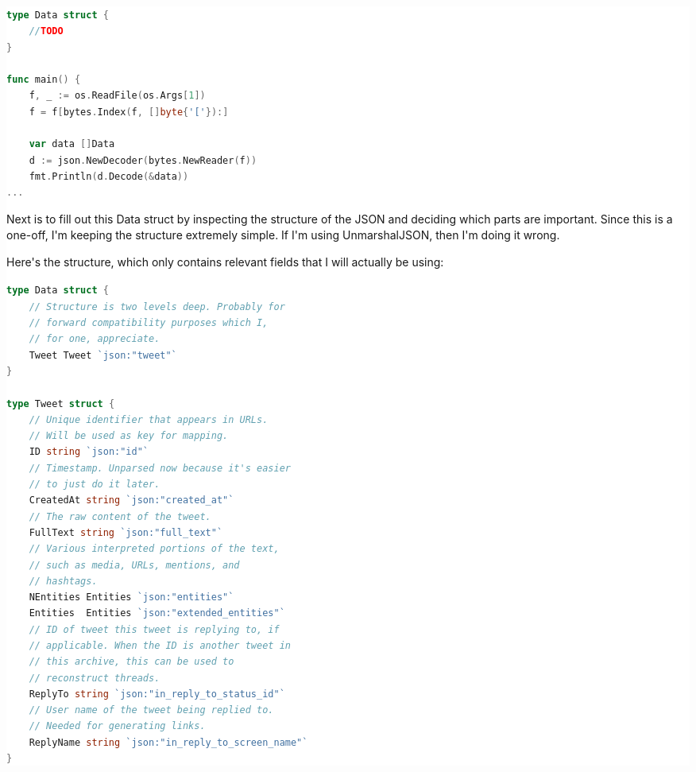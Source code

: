 ```go
type Data struct {
	//TODO
}

func main() {
	f, _ := os.ReadFile(os.Args[1])
	f = f[bytes.Index(f, []byte{'['}):]

	var data []Data
	d := json.NewDecoder(bytes.NewReader(f))
	fmt.Println(d.Decode(&data))
...
```

Next is to fill out this Data struct by inspecting the structure of the JSON and
deciding which parts are important. Since this is a one-off, I'm keeping the
structure extremely simple. If I'm using UnmarshalJSON, then I'm doing it wrong.

Here's the structure, which only contains relevant fields that I will actually
be using:

```go
type Data struct {
	// Structure is two levels deep. Probably for
	// forward compatibility purposes which I,
	// for one, appreciate.
	Tweet Tweet `json:"tweet"`
}

type Tweet struct {
	// Unique identifier that appears in URLs.
	// Will be used as key for mapping.
	ID string `json:"id"`
	// Timestamp. Unparsed now because it's easier
	// to just do it later.
	CreatedAt string `json:"created_at"`
	// The raw content of the tweet.
	FullText string `json:"full_text"`
	// Various interpreted portions of the text,
	// such as media, URLs, mentions, and
	// hashtags.
	NEntities Entities `json:"entities"`
	Entities  Entities `json:"extended_entities"`
	// ID of tweet this tweet is replying to, if
	// applicable. When the ID is another tweet in
	// this archive, this can be used to
	// reconstruct threads.
	ReplyTo string `json:"in_reply_to_status_id"`
	// User name of the tweet being replied to.
	// Needed for generating links.
	ReplyName string `json:"in_reply_to_screen_name"`
}
```


[twit]: https://twitter.com/Anaminus
[bsky]: https://bsky.app/profile/anaminus.bsky.social
[mast]: https://mastodon.gamedev.place/@anaminus